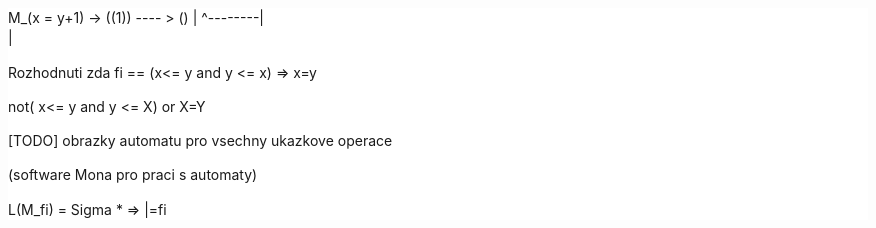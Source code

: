 M_(x = y+1)    -> ((1))  ---- > ()
                    |   ^--------|  
                    | 





Rozhodnuti zda fi == (x<= y and y <= x) => x=y

not( x<= y and y <= X) or X=Y


[TODO] obrazky automatu pro vsechny ukazkove operace

(software Mona pro praci s automaty)

L(M_fi) = Sigma * => |=fi

